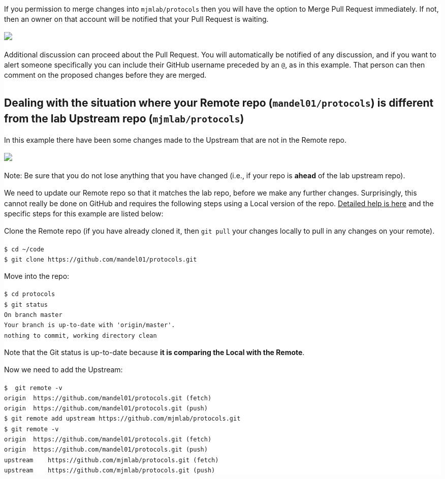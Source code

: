 If you permission to merge changes into `mjmlab/protocols` then you will have the option to Merge Pull Request immediately. If not, then an owner on that account will be notified that your Pull Request is waiting.

![](images/github/pr5.png)

Additional discussion can proceed about the Pull Request. You will automatically be notified of any discussion, and if you want to alert someone specifically you can include their GitHub username preceded by an `@`, as in this example. That person can then comment on the proposed changes before they are merged.


## Dealing with the situation where your Remote repo (`mandel01/protocols`) is different from the lab Upstream repo (`mjmlab/protocols`)

In this example there have been some changes made to the Upstream that are not in the Remote repo.

![](images/github/behind1.png)

Note: Be sure that you do not lose anything that you have changed (i.e., if your repo is **ahead** of the lab upstream repo).

We need to update our Remote repo so that it matches the lab repo, before we make any further changes. Surprisingly, this cannot really be done on GitHub and requires the following steps using a Local version of the repo. [Detailed help is here](https://help.github.com/articles/syncing-a-fork/) and the specific steps for this example are listed below:


Clone the Remote repo (if you have already cloned it, then `git pull` your changes locally to pull in any changes on your remote).

```
$ cd ~/code
$ git clone https://github.com/mandel01/protocols.git

```

Move into the repo:

```
$ cd protocols
$ git status
On branch master
Your branch is up-to-date with 'origin/master'.
nothing to commit, working directory clean
```

Note that the Git status is up-to-date because **it is comparing the Local with the Remote**.

Now we need to add the Upstream:

```
$  git remote -v
origin	https://github.com/mandel01/protocols.git (fetch)
origin	https://github.com/mandel01/protocols.git (push)
$ git remote add upstream https://github.com/mjmlab/protocols.git
$ git remote -v
origin	https://github.com/mandel01/protocols.git (fetch)
origin	https://github.com/mandel01/protocols.git (push)
upstream	https://github.com/mjmlab/protocols.git (fetch)
upstream	https://github.com/mjmlab/protocols.git (push)
```

